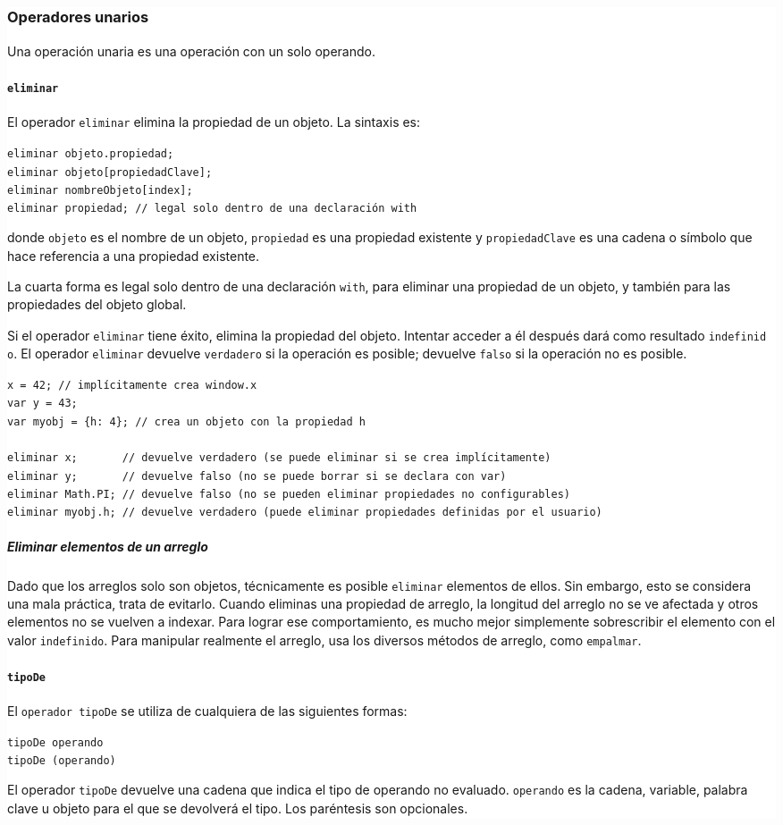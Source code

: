 </InlinePlayground>

### Operadores unarios

Una operación unaria es una operación con un solo operando.

#### `eliminar`

El operador `eliminar` elimina la propiedad de un objeto. La sintaxis es:

```esjs
eliminar objeto.propiedad;
eliminar objeto[propiedadClave];
eliminar nombreObjeto[index];
eliminar propiedad; // legal solo dentro de una declaración with
```

donde `objeto` es el nombre de un objeto, `propiedad` es una propiedad existente y `propiedadClave` es una cadena o símbolo que hace referencia a una propiedad existente.

La cuarta forma es legal solo dentro de una declaración `with`, para eliminar una propiedad de un objeto, y también para las propiedades del objeto global.

Si el operador `eliminar` tiene éxito, elimina la propiedad del objeto. Intentar acceder a él después dará como resultado `indefinido`. El operador `eliminar` devuelve `verdadero` si la operación es posible; devuelve `falso` si la operación no es posible.

```esjs
x = 42; // implícitamente crea window.x
var y = 43;
var myobj = {h: 4}; // crea un objeto con la propiedad h

eliminar x;       // devuelve verdadero (se puede eliminar si se crea implícitamente)
eliminar y;       // devuelve falso (no se puede borrar si se declara con var)
eliminar Math.PI; // devuelve falso (no se pueden eliminar propiedades no configurables)
eliminar myobj.h; // devuelve verdadero (puede eliminar propiedades definidas por el usuario)
```

##### Eliminar elementos de un arreglo

Dado que los arreglos solo son objetos, técnicamente es posible `eliminar` elementos de ellos. Sin embargo, esto se considera una mala práctica, trata de evitarlo. Cuando eliminas una propiedad de arreglo, la longitud del arreglo no se ve afectada y otros elementos no se vuelven a indexar. Para lograr ese comportamiento, es mucho mejor simplemente sobrescribir el elemento con el valor `indefinido`. Para manipular realmente el arreglo, usa los diversos métodos de arreglo, como `empalmar`.

#### `tipoDe`

El `operador tipoDe` se utiliza de cualquiera de las siguientes formas:

```esjs
tipoDe operando
tipoDe (operando)
```

El operador `tipoDe` devuelve una cadena que indica el tipo de operando no evaluado. `operando` es la cadena, variable, palabra clave u objeto para el que se devolverá el tipo. Los paréntesis son opcionales.
